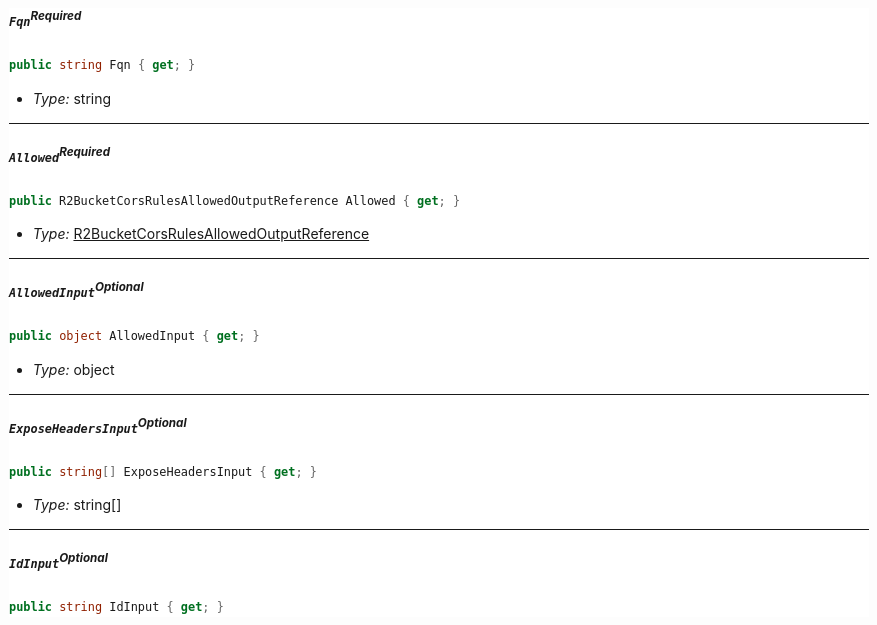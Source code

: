 
##### `Fqn`<sup>Required</sup> <a name="Fqn" id="@cdktf/provider-cloudflare.r2BucketCors.R2BucketCorsRulesOutputReference.property.fqn"></a>

```csharp
public string Fqn { get; }
```

- *Type:* string

---

##### `Allowed`<sup>Required</sup> <a name="Allowed" id="@cdktf/provider-cloudflare.r2BucketCors.R2BucketCorsRulesOutputReference.property.allowed"></a>

```csharp
public R2BucketCorsRulesAllowedOutputReference Allowed { get; }
```

- *Type:* <a href="#@cdktf/provider-cloudflare.r2BucketCors.R2BucketCorsRulesAllowedOutputReference">R2BucketCorsRulesAllowedOutputReference</a>

---

##### `AllowedInput`<sup>Optional</sup> <a name="AllowedInput" id="@cdktf/provider-cloudflare.r2BucketCors.R2BucketCorsRulesOutputReference.property.allowedInput"></a>

```csharp
public object AllowedInput { get; }
```

- *Type:* object

---

##### `ExposeHeadersInput`<sup>Optional</sup> <a name="ExposeHeadersInput" id="@cdktf/provider-cloudflare.r2BucketCors.R2BucketCorsRulesOutputReference.property.exposeHeadersInput"></a>

```csharp
public string[] ExposeHeadersInput { get; }
```

- *Type:* string[]

---

##### `IdInput`<sup>Optional</sup> <a name="IdInput" id="@cdktf/provider-cloudflare.r2BucketCors.R2BucketCorsRulesOutputReference.property.idInput"></a>

```csharp
public string IdInput { get; }
```
